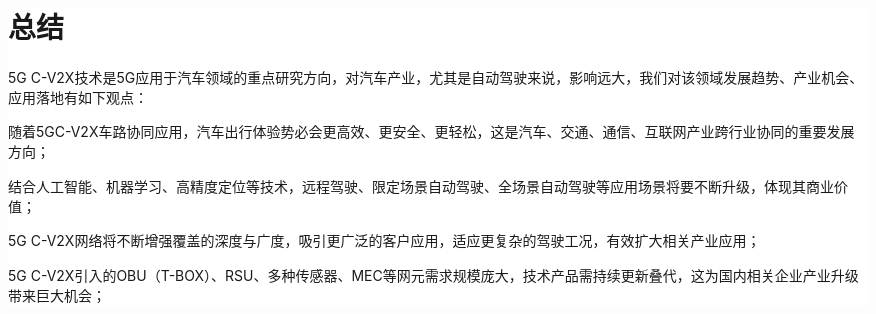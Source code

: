 # 总结

5G C-V2X技术是5G应用于汽车领域的重点研究方向，对汽车产业，尤其是自动驾驶来说，影响远大，我们对该领域发展趋势、产业机会、应用落地有如下观点：

随着5GC-V2X车路协同应用，汽车出行体验势必会更高效、更安全、更轻松，这是汽车、交通、通信、互联网产业跨行业协同的重要发展方向；

结合人工智能、机器学习、高精度定位等技术，远程驾驶、限定场景自动驾驶、全场景自动驾驶等应用场景将要不断升级，体现其商业价值；

5G C-V2X网络将不断增强覆盖的深度与广度，吸引更广泛的客户应用，适应更复杂的驾驶工况，有效扩大相关产业应用；

5G C-V2X引入的OBU（T-BOX）、RSU、多种传感器、MEC等网元需求规模庞大，技术产品需持续更新叠代，这为国内相关企业产业升级带来巨大机会；